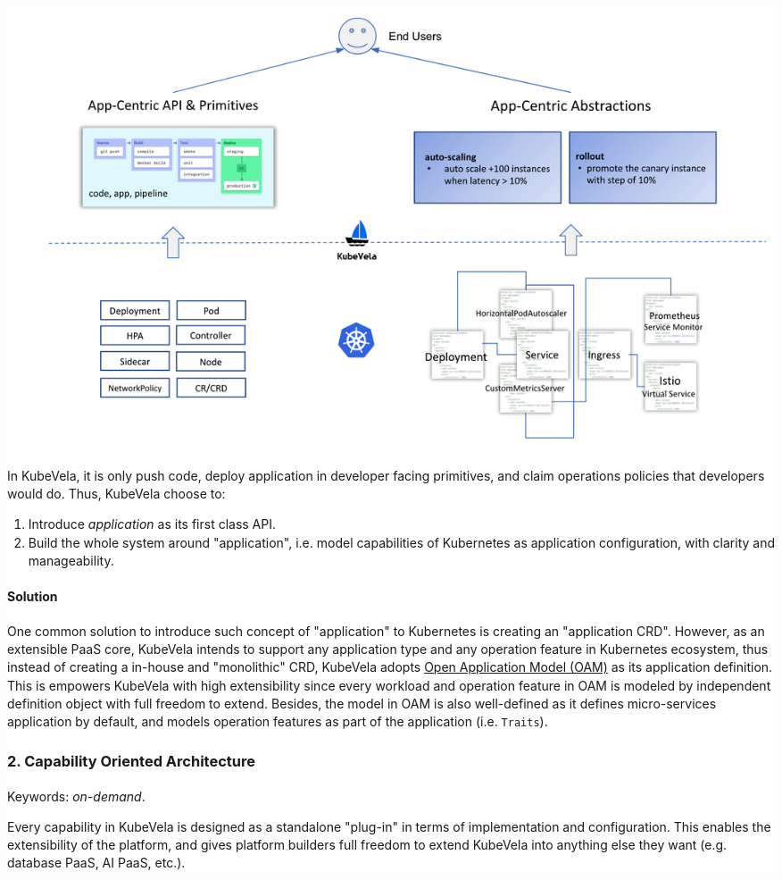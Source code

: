 ![alt](../resources/app-centric.png)

In KubeVela, it is only push code, deploy application in developer facing primitives, and claim operations policies that developers would do. Thus, KubeVela choose to:
1. Introduce _application_ as its first class API.
2. Build the whole system around "application", i.e. model capabilities of Kubernetes as application configuration, with clarity and manageability.

#### Solution

One common solution to introduce such concept of "application" to Kubernetes is creating an "application CRD". However, as an extensible PaaS core, KubeVela intends to support any application type and any operation feature in Kubernetes ecosystem, thus instead of creating a in-house and "monolithic" CRD, KubeVela adopts [Open Application Model (OAM)](https://github.com/oam-dev/spec) as its application definition. This is empowers KubeVela with high extensibility since every workload and operation feature in OAM is modeled by independent definition object with full freedom to extend. Besides, the model in OAM is also well-defined as it defines micro-services application by default, and models operation features as part of the application (i.e. `Traits`).

### 2. Capability Oriented Architecture

Keywords: _on-demand_.

Every capability in KubeVela is designed as a standalone "plug-in" in terms of implementation and configuration. This enables the extensibility of the platform, and gives platform builders full freedom to extend KubeVela into anything else they want (e.g. database PaaS, AI PaaS, etc.).
